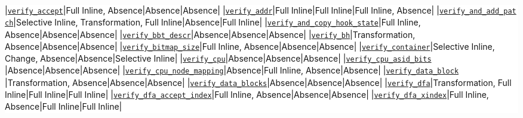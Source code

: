 |[`verify_accept`](https://depsurf.github.io/Function/v/verify_accept.html)|Full Inline, Absence|Absence|Absence|
|[`verify_addr`](https://depsurf.github.io/Function/v/verify_addr.html)|Full Inline|Full Inline|Full Inline, Absence|
|[`verify_and_add_patch`](https://depsurf.github.io/Function/v/verify_and_add_patch.html)|Selective Inline, Transformation, Full Inline|Absence|Full Inline|
|[`verify_and_copy_hook_state`](https://depsurf.github.io/Function/v/verify_and_copy_hook_state.html)|Full Inline, Absence|Absence|Absence|
|[`verify_bbt_descr`](https://depsurf.github.io/Function/v/verify_bbt_descr.html)|Absence|Absence|Absence|
|[`verify_bh`](https://depsurf.github.io/Function/v/verify_bh.html)|Transformation, Absence|Absence|Absence|
|[`verify_bitmap_size`](https://depsurf.github.io/Function/v/verify_bitmap_size.html)|Full Inline, Absence|Absence|Absence|
|[`verify_container`](https://depsurf.github.io/Function/v/verify_container.html)|Selective Inline, Change, Absence|Absence|Selective Inline|
|[`verify_cpu`](https://depsurf.github.io/Function/v/verify_cpu.html)|Absence|Absence|Absence|
|[`verify_cpu_asid_bits`](https://depsurf.github.io/Function/v/verify_cpu_asid_bits.html)|Absence|Absence|Absence|
|[`verify_cpu_node_mapping`](https://depsurf.github.io/Function/v/verify_cpu_node_mapping.html)|Absence|Full Inline, Absence|Absence|
|[`verify_data_block`](https://depsurf.github.io/Function/v/verify_data_block.html)|Transformation, Absence|Absence|Absence|
|[`verify_data_blocks`](https://depsurf.github.io/Function/v/verify_data_blocks.html)|Absence|Absence|Absence|
|[`verify_dfa`](https://depsurf.github.io/Function/v/verify_dfa.html)|Transformation, Full Inline|Full Inline|Full Inline|
|[`verify_dfa_accept_index`](https://depsurf.github.io/Function/v/verify_dfa_accept_index.html)|Full Inline, Absence|Absence|Absence|
|[`verify_dfa_xindex`](https://depsurf.github.io/Function/v/verify_dfa_xindex.html)|Full Inline, Absence|Full Inline|Full Inline|
